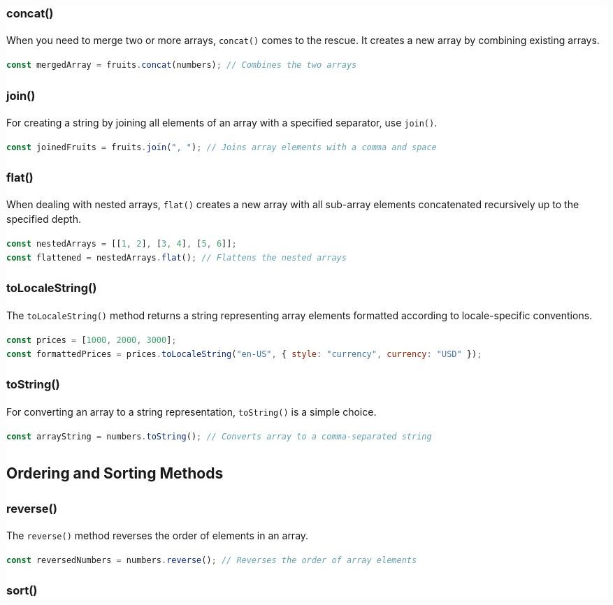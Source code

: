 ### concat()

When you need to merge two or more arrays, `concat()` comes to the rescue. It creates a new array by combining existing arrays.

```javascript
const mergedArray = fruits.concat(numbers); // Combines the two arrays
```

### join()

For creating a string by joining all elements of an array with a specified separator, use `join()`.

```javascript
const joinedFruits = fruits.join(", "); // Joins array elements with a comma and space
```

### flat()

When dealing with nested arrays, `flat()` creates a new array with all sub-array elements concatenated recursively up to the specified depth.

```javascript
const nestedArrays = [[1, 2], [3, 4], [5, 6]];
const flattened = nestedArrays.flat(); // Flattens the nested arrays
```

### toLocaleString()

The `toLocaleString()` method returns a string representing array elements formatted according to locale-specific conventions.

```javascript
const prices = [1000, 2000, 3000];
const formattedPrices = prices.toLocaleString("en-US", { style: "currency", currency: "USD" });
```

### toString()

For converting an array to a string representation, `toString()` is a simple choice.

```javascript
const arrayString = numbers.toString(); // Converts array to a comma-separated string
```

## Ordering and Sorting Methods

### reverse()

The `reverse()` method reverses the order of elements in an array.

```javascript
const reversedNumbers = numbers.reverse(); // Reverses the order of array elements
```

### sort()
